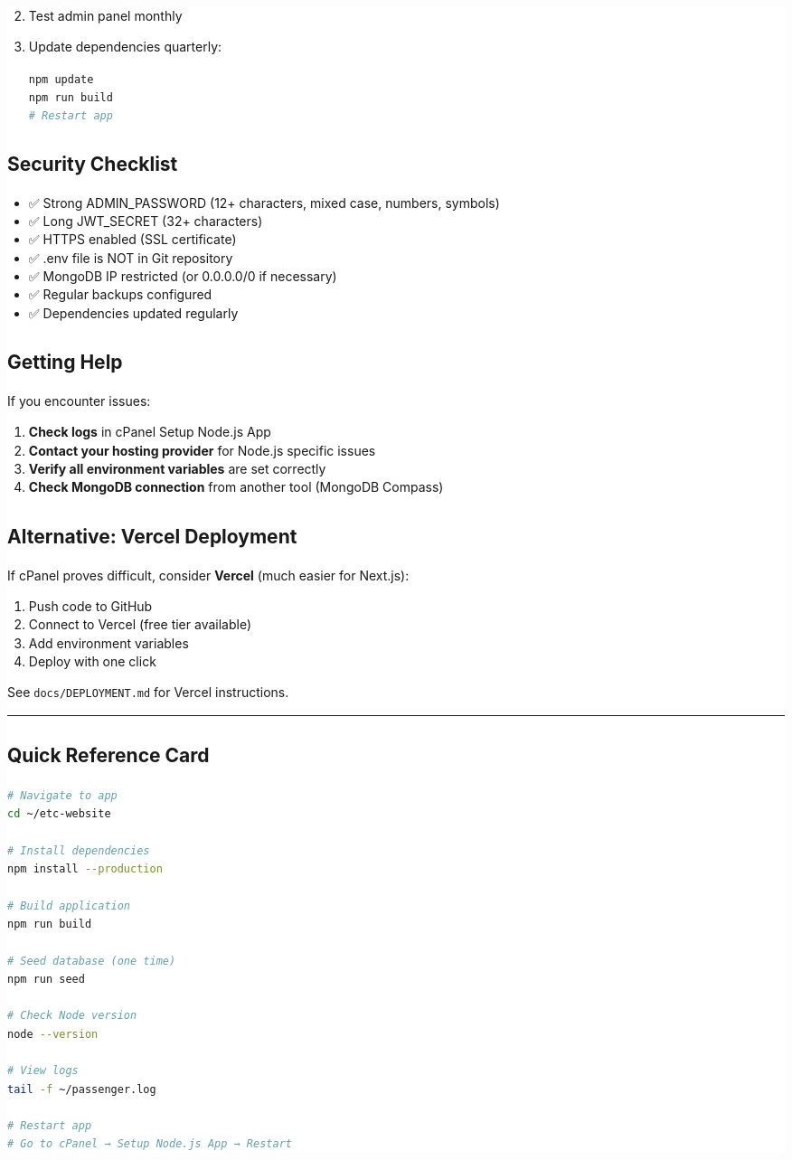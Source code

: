 2. Test admin panel monthly

3. Update dependencies quarterly:
   ```bash
   npm update
   npm run build
   # Restart app
   ```

## Security Checklist

- ✅ Strong ADMIN_PASSWORD (12+ characters, mixed case, numbers, symbols)
- ✅ Long JWT_SECRET (32+ characters)
- ✅ HTTPS enabled (SSL certificate)
- ✅ .env file is NOT in Git repository
- ✅ MongoDB IP restricted (or 0.0.0.0/0 if necessary)
- ✅ Regular backups configured
- ✅ Dependencies updated regularly

## Getting Help

If you encounter issues:

1. **Check logs** in cPanel Setup Node.js App
2. **Contact your hosting provider** for Node.js specific issues
3. **Verify all environment variables** are set correctly
4. **Check MongoDB connection** from another tool (MongoDB Compass)

## Alternative: Vercel Deployment

If cPanel proves difficult, consider **Vercel** (much easier for Next.js):

1. Push code to GitHub
2. Connect to Vercel (free tier available)
3. Add environment variables
4. Deploy with one click

See `docs/DEPLOYMENT.md` for Vercel instructions.

---

## Quick Reference Card

```bash
# Navigate to app
cd ~/etc-website

# Install dependencies
npm install --production

# Build application
npm run build

# Seed database (one time)
npm run seed

# Check Node version
node --version

# View logs
tail -f ~/passenger.log

# Restart app
# Go to cPanel → Setup Node.js App → Restart
```
